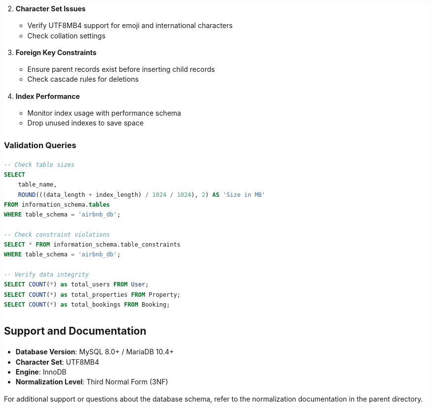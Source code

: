 2. **Character Set Issues**
   - Verify UTF8MB4 support for emoji and international characters
   - Check collation settings

3. **Foreign Key Constraints**
   - Ensure parent records exist before inserting child records
   - Check cascade rules for deletions

4. **Index Performance**
   - Monitor index usage with performance schema
   - Drop unused indexes to save space

### Validation Queries

```sql
-- Check table sizes
SELECT 
    table_name,
    ROUND(((data_length + index_length) / 1024 / 1024), 2) AS 'Size in MB'
FROM information_schema.tables 
WHERE table_schema = 'airbnb_db';

-- Check constraint violations
SELECT * FROM information_schema.table_constraints 
WHERE table_schema = 'airbnb_db';

-- Verify data integrity
SELECT COUNT(*) as total_users FROM User;
SELECT COUNT(*) as total_properties FROM Property;
SELECT COUNT(*) as total_bookings FROM Booking;
```

## Support and Documentation

- **Database Version**: MySQL 8.0+ / MariaDB 10.4+
- **Character Set**: UTF8MB4
- **Engine**: InnoDB
- **Normalization Level**: Third Normal Form (3NF)

For additional support or questions about the database schema, refer to the normalization documentation in the parent directory.
